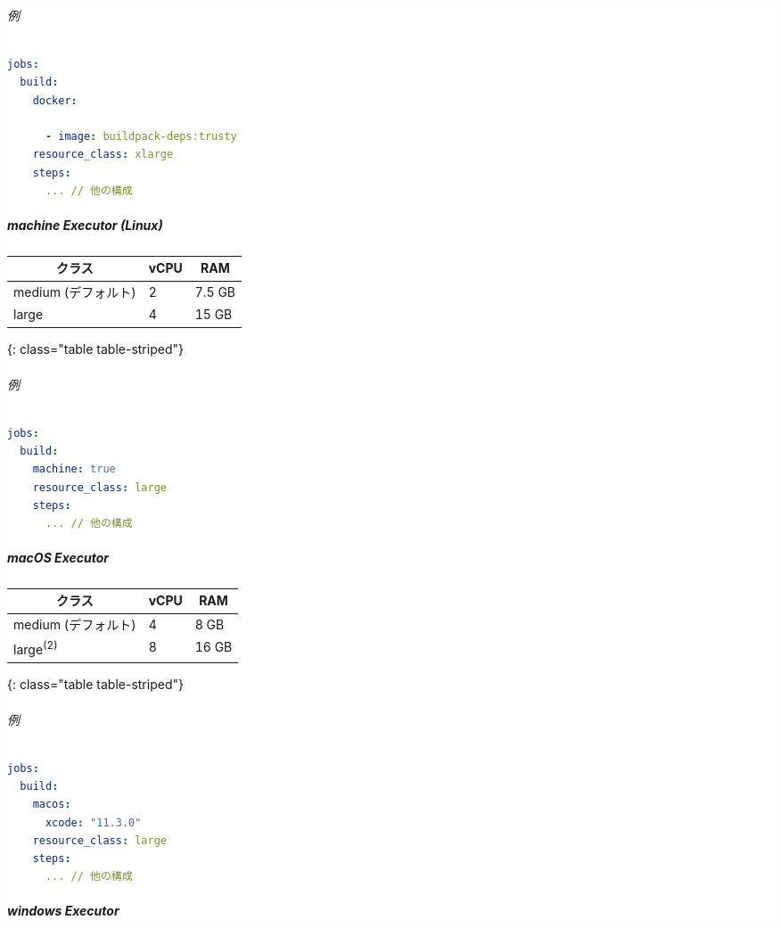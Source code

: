 ###### 例

```yaml
jobs:
  build:
    docker:

      - image: buildpack-deps:trusty
    resource_class: xlarge
    steps:
      ... // 他の構成
```

##### machine Executor (Linux)

| クラス            | vCPU | RAM    |
| -------------- | ---- | ------ |
| medium (デフォルト) | 2    | 7.5 GB |
| large          | 4    | 15 GB  |
{: class="table table-striped"}

###### 例

```yaml
jobs:
  build:
    machine: true
    resource_class: large
    steps:
      ... // 他の構成
```

##### macOS Executor

| クラス                 | vCPU | RAM   |
| ------------------- | ---- | ----- |
| medium (デフォルト)      | 4    | 8 GB  |
| large<sup>(2)</sup> | 8    | 16 GB |
{: class="table table-striped"}

###### 例

```yaml
jobs:
  build:
    macos:
      xcode: "11.3.0"
    resource_class: large
    steps:
      ... // 他の構成
```

##### windows Executor
